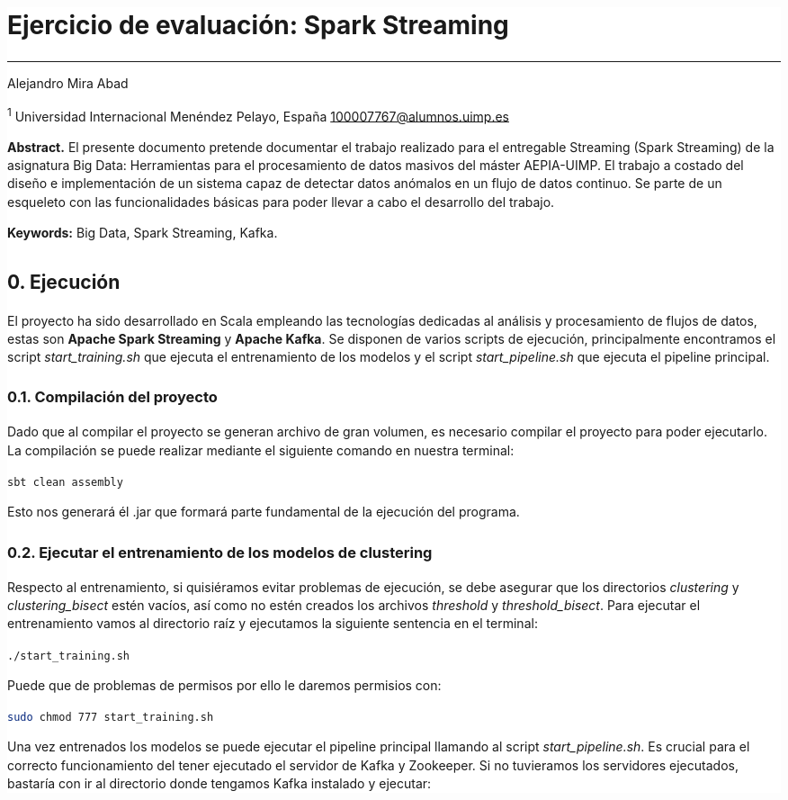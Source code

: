 ﻿# **Ejercicio de evaluación: Spark Streaming**

---

Alejandro Mira Abad

<sup>1</sup> Universidad Internacional Menéndez Pelayo, España
100007767@alumnos.uimp.es

**Abstract.** El presente documento pretende documentar el trabajo realizado para el entregable Streaming (Spark Streaming) de la asignatura Big Data: Herramientas para el procesamiento de datos masivos del máster AEPIA-UIMP. El trabajo a costado del diseño e implementación de un sistema capaz de detectar datos anómalos en un flujo de datos continuo. Se parte de un esqueleto con las funcionalidades básicas para poder llevar a cabo el desarrollo del trabajo.

**Keywords:** Big Data, Spark Streaming, Kafka.

## 0. **Ejecución**

El proyecto ha sido desarrollado en Scala empleando las tecnologías dedicadas al análisis y procesamiento de flujos de datos, estas son **Apache Spark Streaming** y **Apache Kafka**. Se disponen de varios scripts de ejecución, principalmente encontramos el script _start_training.sh_ que ejecuta el entrenamiento de los modelos y el script _start_pipeline.sh_ que ejecuta el pipeline principal.

### 0.1. **Compilación del proyecto**

Dado que al compilar el proyecto se generan archivo de gran volumen, es necesario compilar el proyecto para poder ejecutarlo. La compilación se puede realizar mediante el siguiente comando en nuestra terminal:

```bash
sbt clean assembly
```

Esto nos generará él .jar que formará parte fundamental de la ejecución del programa.

### 0.2. **Ejecutar el entrenamiento de los modelos de clustering**

Respecto al entrenamiento, si quisiéramos evitar problemas de ejecución, se debe asegurar que los directorios _clustering_ y _clustering_bisect_ estén vacíos, así como no estén creados los archivos _threshold_ y _threshold_bisect_. Para ejecutar el entrenamiento vamos al directorio raíz y ejecutamos la siguiente sentencia en el terminal:

```bash
./start_training.sh
```

Puede que de problemas de permisos por ello le daremos permisios con:

```bash
sudo chmod 777 start_training.sh
```

Una vez entrenados los modelos se puede ejecutar el pipeline principal llamando al script _start_pipeline.sh_. Es crucial para el correcto funcionamiento del tener ejecutado el servidor de Kafka y Zookeeper. Si no tuvieramos los servidores ejecutados, bastaría con ir al directorio donde tengamos Kafka instalado y ejecutar:
